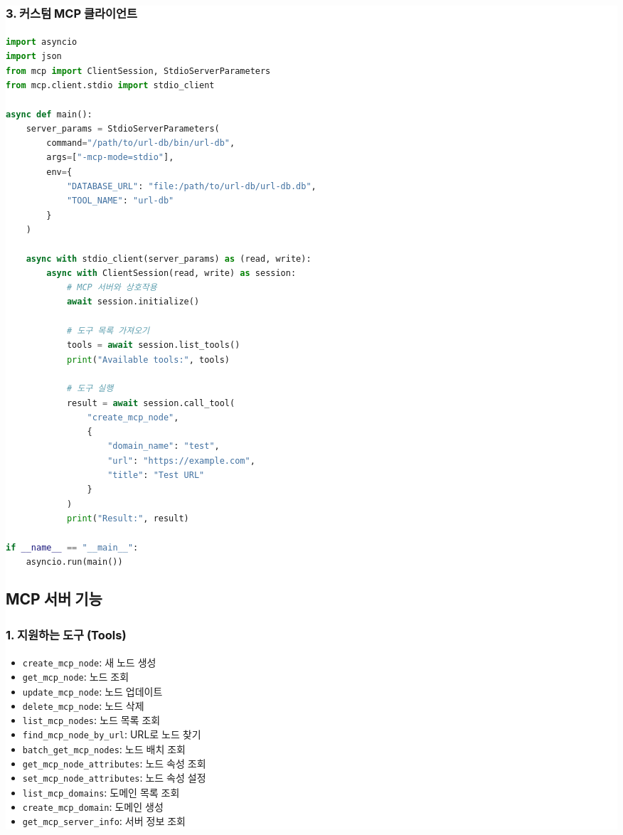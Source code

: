 ### 3. 커스텀 MCP 클라이언트
```python
import asyncio
import json
from mcp import ClientSession, StdioServerParameters
from mcp.client.stdio import stdio_client

async def main():
    server_params = StdioServerParameters(
        command="/path/to/url-db/bin/url-db",
        args=["-mcp-mode=stdio"],
        env={
            "DATABASE_URL": "file:/path/to/url-db/url-db.db",
            "TOOL_NAME": "url-db"
        }
    )
    
    async with stdio_client(server_params) as (read, write):
        async with ClientSession(read, write) as session:
            # MCP 서버와 상호작용
            await session.initialize()
            
            # 도구 목록 가져오기
            tools = await session.list_tools()
            print("Available tools:", tools)
            
            # 도구 실행
            result = await session.call_tool(
                "create_mcp_node",
                {
                    "domain_name": "test",
                    "url": "https://example.com",
                    "title": "Test URL"
                }
            )
            print("Result:", result)

if __name__ == "__main__":
    asyncio.run(main())
```

## MCP 서버 기능

### 1. 지원하는 도구 (Tools)
- `create_mcp_node`: 새 노드 생성
- `get_mcp_node`: 노드 조회
- `update_mcp_node`: 노드 업데이트
- `delete_mcp_node`: 노드 삭제
- `list_mcp_nodes`: 노드 목록 조회
- `find_mcp_node_by_url`: URL로 노드 찾기
- `batch_get_mcp_nodes`: 노드 배치 조회
- `get_mcp_node_attributes`: 노드 속성 조회
- `set_mcp_node_attributes`: 노드 속성 설정
- `list_mcp_domains`: 도메인 목록 조회
- `create_mcp_domain`: 도메인 생성
- `get_mcp_server_info`: 서버 정보 조회
